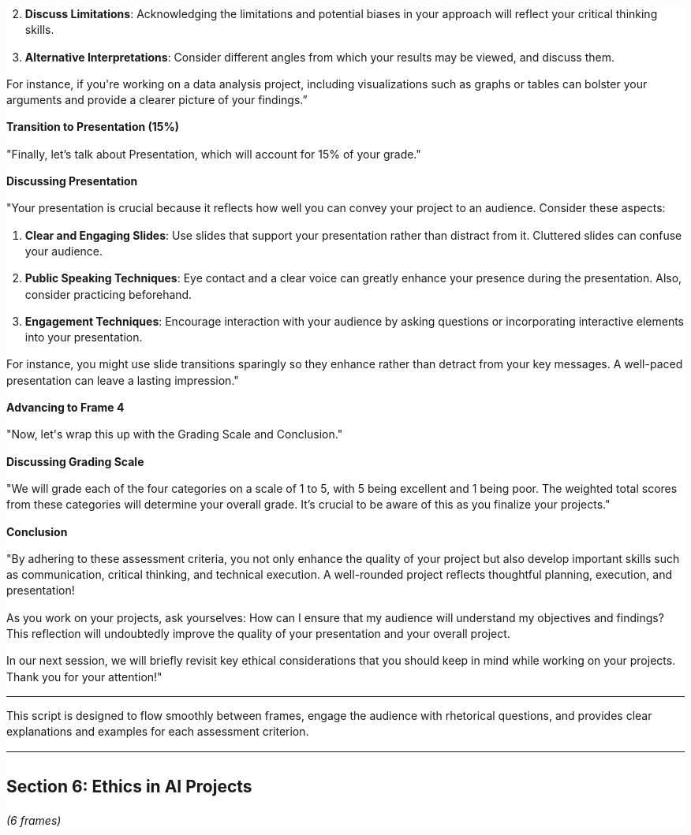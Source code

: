 2. **Discuss Limitations**: Acknowledging the limitations and potential biases in your approach will reflect your critical thinking skills.

3. **Alternative Interpretations**: Consider different angles from which your results may be viewed, and discuss them.

For instance, if you're working on a data analysis project, including visualizations such as graphs or tables can bolster your arguments and provide a clearer picture of your findings.”

**Transition to Presentation (15%)**

"Finally, let’s talk about Presentation, which will account for 15% of your grade."

**Discussing Presentation**

"Your presentation is crucial because it reflects how well you can convey your project to an audience. Consider these aspects:
1. **Clear and Engaging Slides**: Use slides that support your presentation rather than distract from it. Cluttered slides can confuse your audience.

2. **Public Speaking Techniques**: Eye contact and a clear voice can greatly enhance your presence during the presentation. Also, consider practicing beforehand.

3. **Engagement Techniques**: Encourage interaction with your audience by asking questions or incorporating interactive elements into your presentation.

For instance, you might use slide transitions sparingly so they enhance rather than detract from your key messages. A well-paced presentation can leave a lasting impression."

**Advancing to Frame 4**

"Now, let's wrap this up with the Grading Scale and Conclusion."

**Discussing Grading Scale**

"We will grade each of the four categories on a scale of 1 to 5, with 5 being excellent and 1 being poor. The weighted total scores from these categories will determine your overall grade. It’s crucial to be aware of this as you finalize your projects."

**Conclusion**

"By adhering to these assessment criteria, you not only enhance the quality of your project but also develop important skills such as communication, critical thinking, and technical execution. A well-rounded project reflects thoughtful planning, execution, and presentation!

As you work on your projects, ask yourselves: How can I ensure that my audience will understand my objectives and findings? This reflection will undoubtedly improve the quality of your presentation and your overall project. 

In our next session, we will briefly revisit key ethical considerations that you should keep in mind while working on your projects. Thank you for your attention!"

---
This script is designed to flow smoothly between frames, engage the audience with rhetorical questions, and provides clear explanations and examples for each assessment criterion.

---

## Section 6: Ethics in AI Projects
*(6 frames)*
